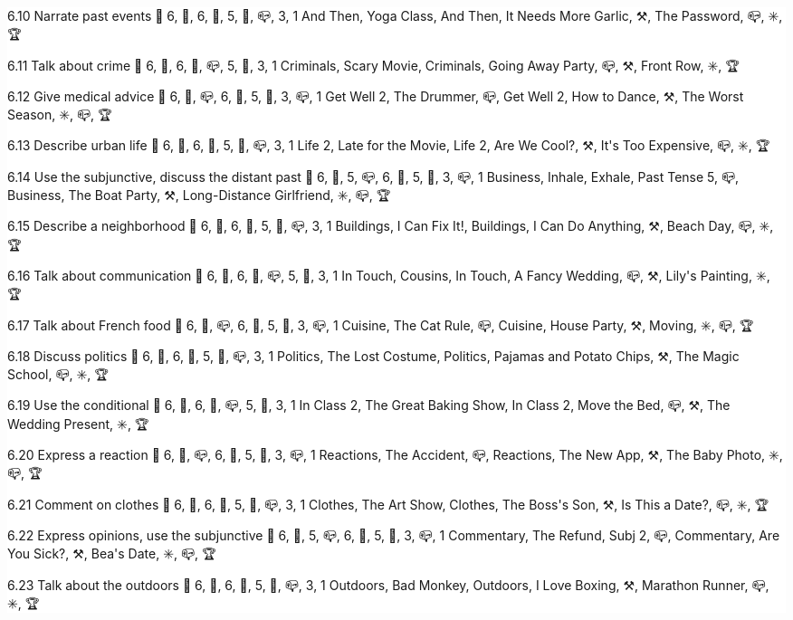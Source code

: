 6.10 Narrate past events 📝
6, 📖, 6, 📖, 5, 📖, 📪, 3, 1
And Then, Yoga Class, And Then, It Needs More Garlic, ⚒️, The Password, 📪, ✳️, 🏆

6.11 Talk about crime 📝
6, 📖, 6, 📖, 📪, 5, 📖, 3, 1
Criminals, Scary Movie, Criminals, Going Away Party, 📪, ⚒️, Front Row, ✳️, 🏆

6.12 Give medical advice 📝
6, 📖, 📪, 6, 📖, 5, 📖, 3, 📪, 1
Get Well 2, The Drummer, 📪, Get Well 2, How to Dance, ⚒️, The Worst Season, ✳️, 📪, 🏆

6.13 Describe urban life 📝
6, 📖, 6, 📖, 5, 📖, 📪, 3, 1
Life 2, Late for the Movie, Life 2, Are We Cool?, ⚒️, It's Too Expensive, 📪, ✳️, 🏆

6.14 Use the subjunctive, discuss the distant past 📝
6, 📖, 5, 📪, 6, 📖, 5, 📖, 3, 📪, 1
Business, Inhale, Exhale, Past Tense 5, 📪, Business, The Boat Party, ⚒️, Long-Distance Girlfriend, ✳️, 📪, 🏆

6.15 Describe a neighborhood 📝
6, 📖, 6, 📖, 5, 📖, 📪, 3, 1
Buildings, I Can Fix It!, Buildings, I Can Do Anything, ⚒️, Beach Day, 📪, ✳️, 🏆

6.16 Talk about communication 📝
6, 📖, 6, 📖, 📪, 5, 📖, 3, 1
In Touch, Cousins, In Touch, A Fancy Wedding, 📪, ⚒️, Lily's Painting, ✳️, 🏆

6.17 Talk about French food 📝
6, 📖, 📪, 6, 📖, 5, 📖, 3, 📪, 1
Cuisine, The Cat Rule, 📪, Cuisine, House Party, ⚒️, Moving, ✳️, 📪, 🏆

6.18 Discuss politics 📝
6, 📖, 6, 📖, 5, 📖, 📪, 3, 1
Politics, The Lost Costume, Politics, Pajamas and Potato Chips, ⚒️, The Magic School, 📪, ✳️, 🏆

6.19 Use the conditional 📝
6, 📖, 6, 📖, 📪, 5, 📖, 3, 1
In Class 2, The Great Baking Show, In Class 2, Move the Bed, 📪, ⚒️, The Wedding Present, ✳️, 🏆

6.20 Express a reaction 📝
6, 📖, 📪, 6, 📖, 5, 📖, 3, 📪, 1
Reactions, The Accident, 📪, Reactions, The New App, ⚒️, The Baby Photo, ✳️, 📪, 🏆

6.21 Comment on clothes 📝
6, 📖, 6, 📖, 5, 📖, 📪, 3, 1
Clothes, The Art Show, Clothes, The Boss's Son, ⚒️, Is This a Date?, 📪, ✳️, 🏆

6.22 Express opinions, use the subjunctive 📝
6, 📖, 5, 📪, 6, 📖, 5, 📖, 3, 📪, 1
Commentary, The Refund, Subj 2, 📪, Commentary, Are You Sick?, ⚒️, Bea's Date, ✳️, 📪, 🏆

6.23 Talk about the outdoors 📝
6, 📖, 6, 📖, 5, 📖, 📪, 3, 1
Outdoors, Bad Monkey, Outdoors, I Love Boxing, ⚒️, Marathon Runner, 📪, ✳️, 🏆
